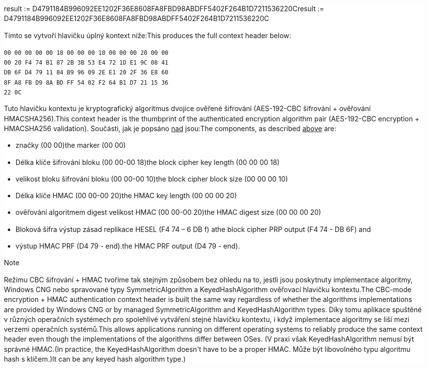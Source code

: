 <span data-ttu-id="d53f5-150">result := D4791184B996092EE1202F36E8608FA8FBD98ABDFF5402F264B1D7211536220C</span><span class="sxs-lookup"><span data-stu-id="d53f5-150">result := D4791184B996092EE1202F36E8608FA8FBD98ABDFF5402F264B1D7211536220C</span></span>

<span data-ttu-id="d53f5-151">Tímto se vytvoří hlavičku úplný kontext níže:</span><span class="sxs-lookup"><span data-stu-id="d53f5-151">This produces the full context header below:</span></span>

```
00 00 00 00 00 18 00 00 00 10 00 00 00 20 00 00
00 20 F4 74 B1 87 2B 3B 53 E4 72 1D E1 9C 08 41
DB 6F D4 79 11 84 B9 96 09 2E E1 20 2F 36 E8 60
8F A8 FB D9 8A BD FF 54 02 F2 64 B1 D7 21 15 36
22 0C
```

<span data-ttu-id="d53f5-152">Tuto hlavičku kontextu je kryptografický algoritmus dvojice ověřené šifrování (AES-192-CBC šifrování + ověřování HMACSHA256).</span><span class="sxs-lookup"><span data-stu-id="d53f5-152">This context header is the thumbprint of the authenticated encryption algorithm pair (AES-192-CBC encryption + HMACSHA256 validation).</span></span> <span data-ttu-id="d53f5-153">Součásti, jak je popsáno [nad](xref:security/data-protection/implementation/context-headers#data-protection-implementation-context-headers-cbc-components) jsou:</span><span class="sxs-lookup"><span data-stu-id="d53f5-153">The components, as described [above](xref:security/data-protection/implementation/context-headers#data-protection-implementation-context-headers-cbc-components) are:</span></span>

* <span data-ttu-id="d53f5-154">značky (00 00)</span><span class="sxs-lookup"><span data-stu-id="d53f5-154">the marker (00 00)</span></span>

* <span data-ttu-id="d53f5-155">Délka klíče šifrování bloku (00 00-00 18)</span><span class="sxs-lookup"><span data-stu-id="d53f5-155">the block cipher key length (00 00 00 18)</span></span>

* <span data-ttu-id="d53f5-156">velikost bloku šifrování bloku (00 00-00 10)</span><span class="sxs-lookup"><span data-stu-id="d53f5-156">the block cipher block size (00 00 00 10)</span></span>

* <span data-ttu-id="d53f5-157">Délka klíče HMAC (00 00-00 20)</span><span class="sxs-lookup"><span data-stu-id="d53f5-157">the HMAC key length (00 00 00 20)</span></span>

* <span data-ttu-id="d53f5-158">ověřování algoritmem digest velikost HMAC (00 00-00 20)</span><span class="sxs-lookup"><span data-stu-id="d53f5-158">the HMAC digest size (00 00 00 20)</span></span>

* <span data-ttu-id="d53f5-159">Bloková šifra výstup zásad replikace HESEL (F4 74 – 6 DB f) a</span><span class="sxs-lookup"><span data-stu-id="d53f5-159">the block cipher PRP output (F4 74 - DB 6F) and</span></span>

* <span data-ttu-id="d53f5-160">výstup HMAC PRF (D4 79 - end).</span><span class="sxs-lookup"><span data-stu-id="d53f5-160">the HMAC PRF output (D4 79 - end).</span></span>

> [!NOTE]
> <span data-ttu-id="d53f5-161">Režimu CBC šifrování + HMAC tvoříme tak stejným způsobem bez ohledu na to, jestli jsou poskytnuty implementace algoritmy, Windows CNG nebo spravované typy SymmetricAlgorithm a KeyedHashAlgorithm ověřovací hlavičku kontextu.</span><span class="sxs-lookup"><span data-stu-id="d53f5-161">The CBC-mode encryption + HMAC authentication context header is built the same way regardless of whether the algorithms implementations are provided by Windows CNG or by managed SymmetricAlgorithm and KeyedHashAlgorithm types.</span></span> <span data-ttu-id="d53f5-162">Díky tomu aplikace spuštěné v různých operačních systémech pro spolehlivé vytváření stejné hlavičku kontextu, i když implementace algoritmy se liší mezi verzemi operačních systémů.</span><span class="sxs-lookup"><span data-stu-id="d53f5-162">This allows applications running on different operating systems to reliably produce the same context header even though the implementations of the algorithms differ between OSes.</span></span> <span data-ttu-id="d53f5-163">(V praxi však KeyedHashAlgorithm nemusí být správné HMAC.</span><span class="sxs-lookup"><span data-stu-id="d53f5-163">(In practice, the KeyedHashAlgorithm doesn't have to be a proper HMAC.</span></span> <span data-ttu-id="d53f5-164">Může být libovolného typu algoritmu hash s klíčem.)</span><span class="sxs-lookup"><span data-stu-id="d53f5-164">It can be any keyed hash algorithm type.)</span></span>

